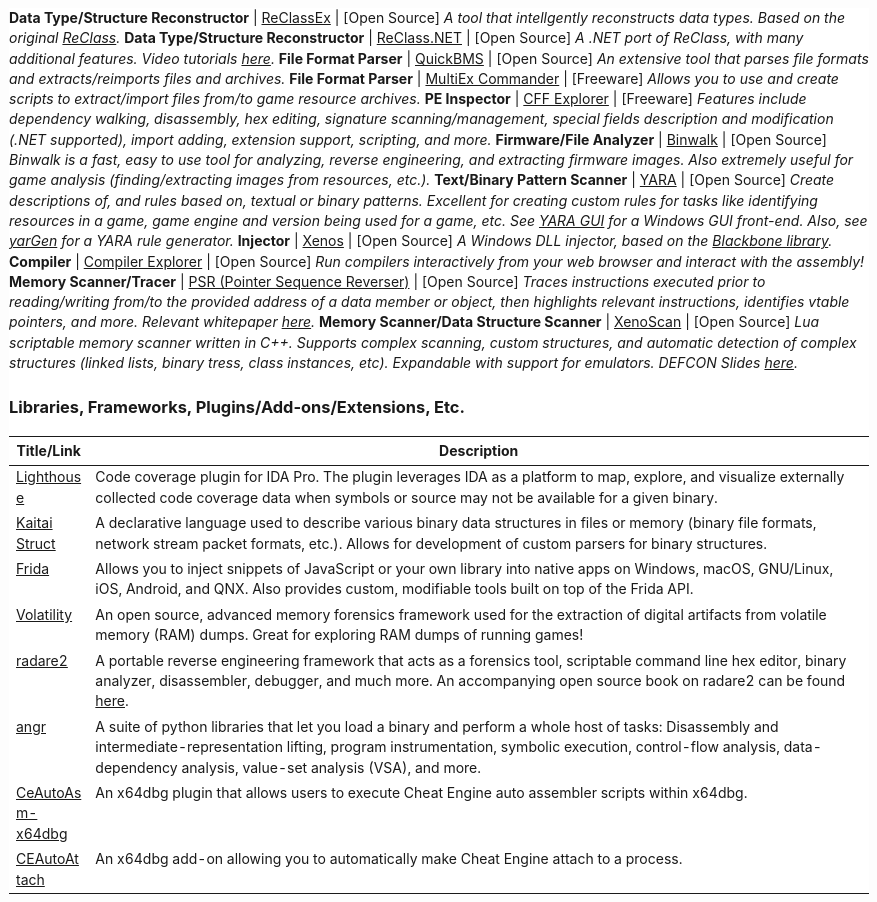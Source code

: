**Data Type/Structure Reconstructor** | [ReClassEx](https://github.com/dude719/ReClassEx) | [Open Source] *A tool that intellgently reconstructs data types. Based on the original [ReClass](https://github.com/CoolOppo/ReClass).*
**Data Type/Structure Reconstructor** | [ReClass.NET](https://github.com/KN4CK3R/ReClass.NET) | [Open Source] *A .NET port of ReClass, with many additional features. Video tutorials [here](https://www.youtube.com/playlist?list=PLO246BmtoITanq3ygMCL8_w0eov4D8hjk).*
**File Format Parser** | [QuickBMS](http://aluigi.altervista.org/quickbms.htm) | [Open Source] *An extensive tool that parses file formats and extracts/reimports files and archives.*
**File Format Parser** | [MultiEx Commander](http://multiex.xentax.com/) | [Freeware] *Allows you to use and create scripts to extract/import files from/to game resource archives.*
**PE Inspector** | [CFF Explorer](http://www.ntcore.com/exsuite.php) | [Freeware] *Features include dependency walking, disassembly, hex editing, signature scanning/management, special fields description and modification (.NET supported), import adding, extension support, scripting, and more.*
**Firmware/File Analyzer** | [Binwalk](https://github.com/ReFirmLabs/binwalk) | [Open Source] *Binwalk is a fast, easy to use tool for analyzing, reverse engineering, and extracting firmware images. Also extremely useful for game analysis (finding/extracting images from resources, etc.).*
**Text/Binary Pattern Scanner** | [YARA](https://github.com/virustotal/yara) | [Open Source] *Create descriptions of, and rules based on, textual or binary patterns. Excellent for creating custom rules for tasks like identifying resources in a game, game engine and version being used for a game, etc. See [YARA GUI](https://github.com/sigint9/yaragui) for a Windows GUI front-end. Also, see [yarGen](https://github.com/Neo23x0/yarGen) for a YARA rule generator.*
**Injector** | [Xenos](https://github.com/DarthTon/Xenos) | [Open Source] *A Windows DLL injector, based on the [Blackbone library](https://github.com/DarthTon/Blackbone).*
**Compiler** | [Compiler Explorer](https://github.com/mattgodbolt/compiler-explorer) | [Open Source] *Run compilers interactively from your web browser and interact with the assembly!*
**Memory Scanner/Tracer** | [PSR (Pointer Sequence Reverser)](https://github.com/nccgroup/psr/) | [Open Source] *Traces instructions executed prior to reading/writing from/to the provided address of a data member or object, then highlights relevant instructions, identifies vtable pointers, and more. Relevant whitepaper [here](https://www.nccgroup.trust/us/our-research/automated-reverse-engineering-of-relationships-between-data-structures-in-c-binaries/?research=Whitepapers).*
**Memory Scanner/Data Structure Scanner** | [XenoScan](https://github.com/nickcano/XenoScan) | [Open Source] *Lua scriptable memory scanner written in C++. Supports complex scanning, custom structures, and automatic detection of complex structures (linked lists, binary tress, class instances, etc). Expandable with support for emulators. DEFCON Slides [here](https://github.com/nickcano/XenoScanSlides).*

### Libraries, Frameworks, Plugins/Add-ons/Extensions, Etc.

Title/Link | Description
---- | ----
[Lighthouse](https://github.com/gaasedelen/lighthouse) | Code coverage plugin for IDA Pro. The plugin leverages IDA as a platform to map, explore, and visualize externally collected code coverage data when symbols or source may not be available for a given binary.
[Kaitai Struct](http://kaitai.io/) | A declarative language used to describe various binary data structures in files or memory (binary file formats, network stream packet formats, etc.). Allows for development of custom parsers for binary structures.
[Frida](http://frida.re/) | Allows you to inject snippets of JavaScript or your own library into native apps on Windows, macOS, GNU/Linux, iOS, Android, and QNX. Also provides custom, modifiable tools built on top of the Frida API.
[Volatility](https://github.com/volatilityfoundation/volatility) | An open source, advanced memory forensics framework used for the extraction of digital artifacts from volatile memory (RAM) dumps. Great for exploring RAM dumps of running games!
[radare2](https://github.com/radare/radare2) | A portable reverse engineering framework that acts as a forensics tool, scriptable command line hex editor, binary analyzer, disassembler, debugger, and much more. An accompanying open source book on radare2 can be found [here](https://radare.gitbooks.io/radare2book/content/).
[angr](https://github.com/angr/angr) | A suite of python libraries that let you load a binary and perform a whole host of tasks: Disassembly and intermediate-representation lifting, program instrumentation, symbolic execution, control-flow analysis, data-dependency analysis, value-set analysis (VSA), and more.
[CeAutoAsm-x64dbg](https://github.com/atom0s/CeAutoAsm-x64dbg) | An x64dbg plugin that allows users to execute Cheat Engine auto assembler scripts within x64dbg.
[CEAutoAttach](https://github.com/mrexodia/CEAutoAttach) | An x64dbg add-on allowing you to automatically make Cheat Engine attach to a process.